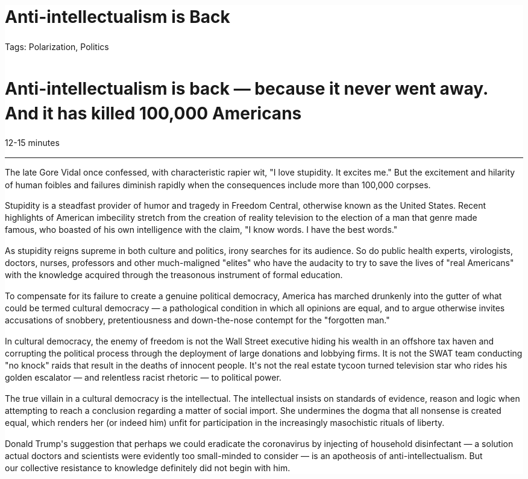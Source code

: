 # Anti-intellectualism is Back

Tags: Polarization, Politics

# Anti-intellectualism is back — because it never went away. And it has killed 100,000 Americans

12-15 minutes

---

The late Gore Vidal once confessed, with characteristic rapier
wit, "I love stupidity. It excites me." But the excitement and hilarity
of human foibles and failures diminish rapidly when the consequences
include more than 100,000 corpses.

Stupidity is a steadfast provider of humor and tragedy in
Freedom Central, otherwise known as the United States. Recent
highlights of American imbecility stretch from the creation of reality
television to the election of a man that genre made famous, who boasted
of his own intelligence with the claim, "I know words. I have the best
words."

As stupidity reigns supreme in both culture and politics, irony searches for its audience. So do public health experts, virologists,
doctors, nurses, professors and other much-maligned "elites" who have
the audacity to try to save the lives of "real Americans" with the
knowledge acquired through the treasonous instrument of formal
education.

To compensate for its failure to create a genuine political
democracy, America has marched drunkenly into the gutter of what could
be termed cultural democracy — a pathological condition in which all
opinions are equal, and to argue otherwise invites accusations of
snobbery, pretentiousness and down-the-nose contempt for the "forgotten
man."

In cultural democracy, the enemy of freedom is not the Wall
Street executive hiding his wealth in an offshore tax haven and
corrupting the political process through the deployment of large
donations and lobbying firms. It is not the SWAT team conducting "no
knock" raids that result in the deaths of innocent people. It's not the
real estate tycoon turned television star who rides his golden escalator — and relentless racist rhetoric — to political power.

The true villain in a cultural democracy is the intellectual.
The intellectual insists on standards of evidence, reason and logic when attempting to reach a conclusion regarding a matter of social import.
She undermines the dogma that all nonsense is created equal,
which renders her (or indeed him) unfit for participation in the
increasingly masochistic rituals of liberty.

Donald Trump's suggestion that perhaps we could eradicate the
coronavirus by injecting of household disinfectant — a solution actual
doctors and scientists were evidently too small-minded to consider — is
an apotheosis of anti-intellectualism. But our collective resistance to
knowledge definitely did not begin with him.
